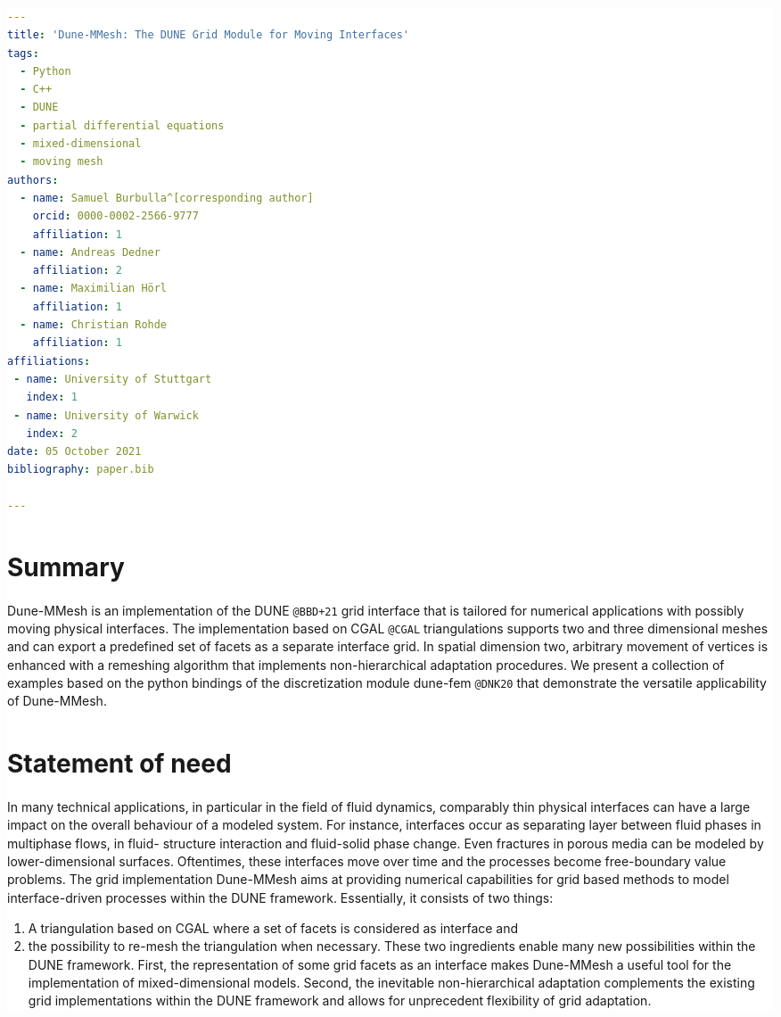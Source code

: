 ```yaml
---
title: 'Dune-MMesh: The DUNE Grid Module for Moving Interfaces'
tags:
  - Python
  - C++
  - DUNE
  - partial differential equations
  - mixed-dimensional
  - moving mesh
authors:
  - name: Samuel Burbulla^[corresponding author]
    orcid: 0000-0002-2566-9777
    affiliation: 1
  - name: Andreas Dedner
    affiliation: 2
  - name: Maximilian Hörl
    affiliation: 1
  - name: Christian Rohde
    affiliation: 1
affiliations:
 - name: University of Stuttgart
   index: 1
 - name: University of Warwick
   index: 2
date: 05 October 2021
bibliography: paper.bib

---
```


# Summary

Dune-MMesh is an implementation of the DUNE `@BBD+21` grid interface that is tailored for numerical applications with possibly moving physical interfaces. The implementation based on CGAL `@CGAL` triangulations supports two and three dimensional meshes and can export a predefined set of facets as a separate interface grid. In spatial dimension two, arbitrary movement of vertices is enhanced with a remeshing algorithm that implements non-hierarchical adaptation procedures. We present a collection of examples based on the python bindings of the discretization module dune-fem `@DNK20` that demonstrate the versatile applicability of Dune-MMesh.

# Statement of need

In many technical applications, in particular in the field of fluid dynamics, comparably thin physical interfaces can have a large impact on the overall behaviour of a modeled system. For instance, interfaces occur as separating layer between fluid phases in multiphase flows, in fluid- structure interaction and fluid-solid phase change. Even fractures in porous media can be modeled by lower-dimensional surfaces. Oftentimes, these interfaces move over time and the processes become free-boundary value problems.
The grid implementation Dune-MMesh aims at providing numerical capabilities for grid based methods to model interface-driven processes within the DUNE framework. Essentially, it consists of two things:
1. A triangulation based on CGAL where a set of facets is considered as interface and
2. the possibility to re-mesh the triangulation when necessary.
These two ingredients enable many new possibilities within the DUNE framework. First, the representation of some grid facets as an interface makes Dune-MMesh a useful tool for the implementation of mixed-dimensional models. Second, the inevitable non-hierarchical adaptation
complements the existing grid implementations within the DUNE framework and allows for unprecedent flexibility of grid adaptation.
